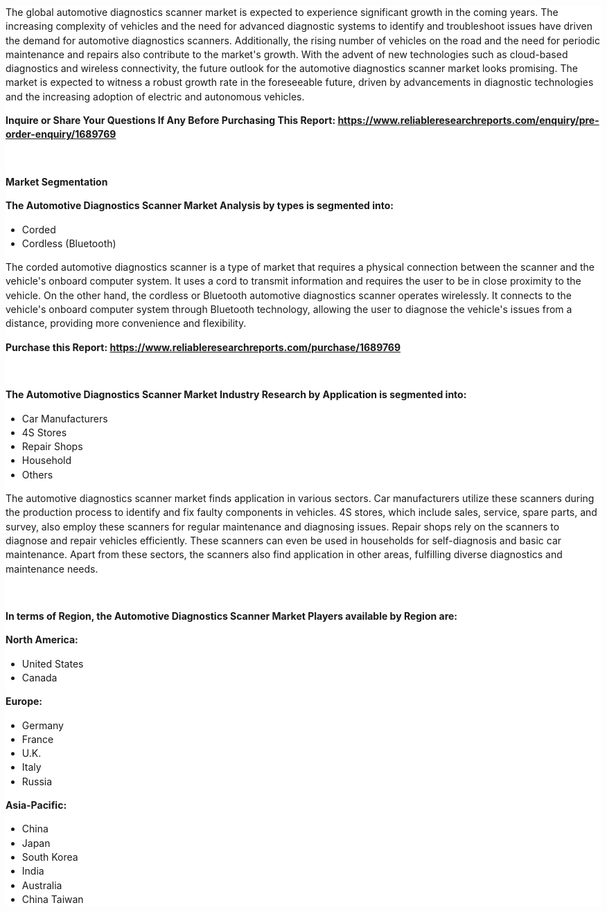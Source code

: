 <p><p>The global automotive diagnostics scanner market is expected to experience significant growth in the coming years. The increasing complexity of vehicles and the need for advanced diagnostic systems to identify and troubleshoot issues have driven the demand for automotive diagnostics scanners. Additionally, the rising number of vehicles on the road and the need for periodic maintenance and repairs also contribute to the market's growth. With the advent of new technologies such as cloud-based diagnostics and wireless connectivity, the future outlook for the automotive diagnostics scanner market looks promising. The market is expected to witness a robust growth rate in the foreseeable future, driven by advancements in diagnostic technologies and the increasing adoption of electric and autonomous vehicles.</p></p>
<p><strong>Inquire or Share Your Questions If Any Before Purchasing This Report: <a href="https://www.reliableresearchreports.com/enquiry/pre-order-enquiry/1689769">https://www.reliableresearchreports.com/enquiry/pre-order-enquiry/1689769</a></strong></p>
<p>&nbsp;</p>
<p><strong>Market Segmentation</strong></p>
<p><strong>The Automotive Diagnostics Scanner Market Analysis by types is segmented into:</strong></p>
<p><ul><li>Corded</li><li>Cordless (Bluetooth)</li></ul></p>
<p><p>The corded automotive diagnostics scanner is a type of market that requires a physical connection between the scanner and the vehicle's onboard computer system. It uses a cord to transmit information and requires the user to be in close proximity to the vehicle. On the other hand, the cordless or Bluetooth automotive diagnostics scanner operates wirelessly. It connects to the vehicle's onboard computer system through Bluetooth technology, allowing the user to diagnose the vehicle's issues from a distance, providing more convenience and flexibility.</p></p>
<p><strong>Purchase this Report:&nbsp;<a href="https://www.reliableresearchreports.com/purchase/1689769">https://www.reliableresearchreports.com/purchase/1689769</a></strong></p>
<p>&nbsp;</p>
<p><strong>The Automotive Diagnostics Scanner Market Industry Research by Application is segmented into:</strong></p>
<p><ul><li>Car Manufacturers</li><li>4S Stores</li><li>Repair Shops</li><li>Household</li><li>Others</li></ul></p>
<p><p>The automotive diagnostics scanner market finds application in various sectors. Car manufacturers utilize these scanners during the production process to identify and fix faulty components in vehicles. 4S stores, which include sales, service, spare parts, and survey, also employ these scanners for regular maintenance and diagnosing issues. Repair shops rely on the scanners to diagnose and repair vehicles efficiently. These scanners can even be used in households for self-diagnosis and basic car maintenance. Apart from these sectors, the scanners also find application in other areas, fulfilling diverse diagnostics and maintenance needs.</p></p>
<p>&nbsp;</p>
<p><strong>In terms of Region, the Automotive Diagnostics Scanner Market Players available by Region are:</strong></p>
<p>
    <p> <strong> North America: </strong>
        <ul>
            <li>United States</li>
            <li>Canada</li>
        </ul>
        </p> 
    <p> <strong> Europe: </strong>
        <ul>
            <li>Germany</li>
            <li>France</li>
            <li>U.K.</li>
            <li>Italy</li>
            <li>Russia</li>
        </ul>
        </p> 
    <p> <strong> Asia-Pacific: </strong>
        <ul>
            <li>China</li>
            <li>Japan</li>
            <li>South Korea</li>
            <li>India</li>
            <li>Australia</li>
            <li>China Taiwan</li>